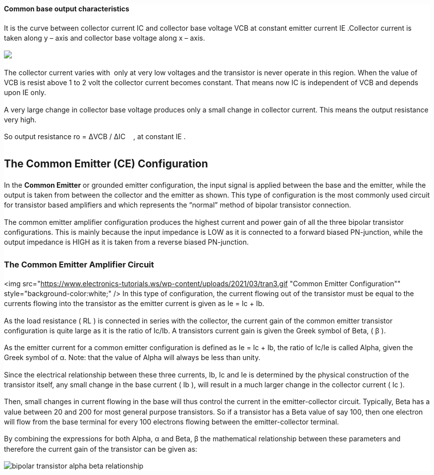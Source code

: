 #### **Common base output characteristics**

It is the curve between collector current IC and collector base voltage VCB at constant emitter current IE .Collector current is taken along y – axis and collector base voltage along x – axis.

![](https://specbee.net/wp-content/uploads/2022/06/output-common-base-300x268.jpg)

The collector current varies with  only at very low voltages and the transistor is never operate in this region. When the value of VCB is resist above 1 to 2 volt the collector current becomes constant. That means now IC is independent of VCB and depends upon IE only.

A very large change in collector base voltage produces only a small change in collector current. This means the output resistance very high.

So output resistance ro = ΔVCB / ΔIC    , at constant IE .

## The Common Emitter (CE) Configuration

In the **Common Emitter** or grounded emitter configuration, the input signal is applied between the base and the emitter, while the output is taken from between the collector and the emitter as shown. This type of configuration is the most commonly used circuit for transistor based amplifiers and which represents the “normal” method of bipolar transistor connection.

The common emitter amplifier configuration produces the highest current and power gain of all the three bipolar transistor configurations. This is mainly because the input impedance is LOW as it is connected to a forward biased PN-junction, while the output impedance is HIGH as it is taken from a reverse biased PN-junction.

### The Common Emitter Amplifier Circuit

<img src="https://www.electronics-tutorials.ws/wp-content/uploads/2021/03/tran3.gif "Common Emitter Configuration"" style="background-color:white;" />
In this type of configuration, the current flowing out of the transistor must be equal to the currents flowing into the transistor as the emitter current is given as Ie = Ic + Ib.

As the load resistance ( RL ) is connected in series with the collector, the current gain of the common emitter transistor configuration is quite large as it is the ratio of Ic/Ib. A transistors current gain is given the Greek symbol of Beta, ( β ).

As the emitter current for a common emitter configuration is defined as Ie = Ic + Ib, the ratio of Ic/Ie is called Alpha, given the Greek symbol of α. Note: that the value of Alpha will always be less than unity.

Since the electrical relationship between these three currents, Ib, Ic and Ie is determined by the physical construction of the transistor itself, any small change in the base current ( Ib ), will result in a much larger change in the collector current ( Ic ).

Then, small changes in current flowing in the base will thus control the current in the emitter-collector circuit. Typically, Beta has a value between 20 and 200 for most general purpose transistors. So if a transistor has a Beta value of say 100, then one electron will flow from the base terminal for every 100 electrons flowing between the emitter-collector terminal.

By combining the expressions for both Alpha, α and Beta, β the mathematical relationship between these parameters and therefore the current gain of the transistor can be given as:

![bipolar transistor alpha beta relationship](https://www.electronics-tutorials.ws/wp-content/uploads/2018/05/transistor-tran31.gif "Bipolar Transistor Alpha Beta Relationship")
